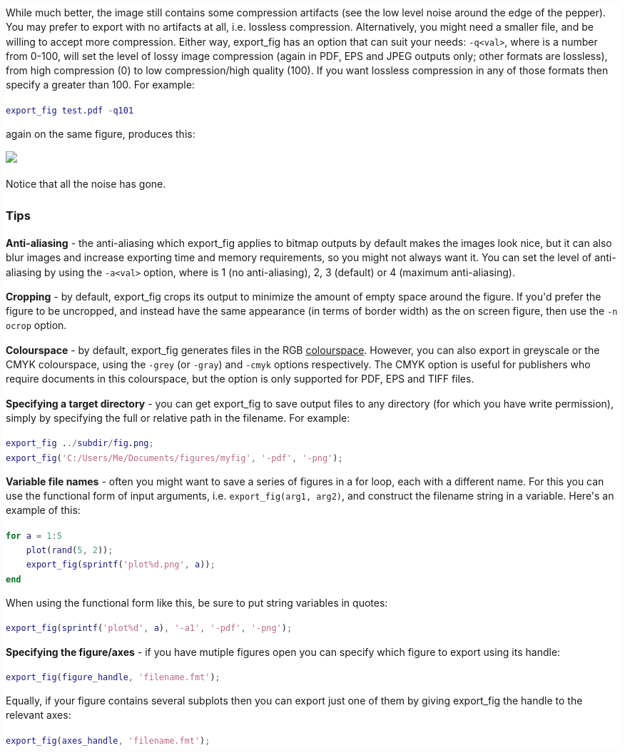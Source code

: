 While much better, the image still contains some compression artifacts (see the low level noise around the edge of the pepper). You may prefer to export with no artifacts at all, i.e. lossless compression. Alternatively, you might need a smaller file, and be willing to accept more compression. Either way, export_fig has an option that can suit your needs: `-q<val>`, where <val> is a number from 0-100, will set the level of lossy image compression (again in PDF, EPS and JPEG outputs only; other formats are lossless), from high compression (0) to low compression/high quality (100). If you want lossless compression in any of those formats then specify a <val> greater than 100. For example:
```Matlab
export_fig test.pdf -q101
```
again on the same figure, produces this:

![](https://farm6.staticflickr.com/5608/15405803908_934512c1fe_o_d.png)

Notice that all the noise has gone.

### Tips
**Anti-aliasing** - the anti-aliasing which export_fig applies to bitmap outputs by default makes the images look nice, but it can also blur images and increase exporting time and memory requirements, so you might not always want it. You can set the level of anti-aliasing by using the `-a<val>` option, where <val> is 1 (no anti-aliasing), 2, 3 (default) or 4 (maximum anti-aliasing).  
  
**Cropping** - by default, export_fig crops its output to minimize the amount of empty space around the figure. If you'd prefer the figure to be uncropped, and instead have the same appearance (in terms of border width) as the on screen figure, then use the `-nocrop` option.  
  
**Colourspace** - by default, export_fig generates files in the RGB [colourspace](http://en.wikipedia.org/wiki/Color_space). However, you can also export in greyscale or the CMYK colourspace, using the `-grey` (or `-gray`) and `-cmyk` options respectively. The CMYK option is useful for publishers who require documents in this colourspace, but the option is only supported for PDF, EPS and TIFF files.

**Specifying a target directory** - you can get export_fig to save output files to any directory (for which you have write permission), simply by specifying the full or relative path in the filename. For example:
```Matlab
export_fig ../subdir/fig.png;
export_fig('C:/Users/Me/Documents/figures/myfig', '-pdf', '-png');
```

**Variable file names** - often you might want to save a series of figures in a for loop, each with a different name. For this you can use the functional form of input arguments, i.e. `export_fig(arg1, arg2)`,  and construct the filename string in a variable. Here's an example of this:  
```Matlab
for a = 1:5
    plot(rand(5, 2));
    export_fig(sprintf('plot%d.png', a));
end
```
When using the functional form like this, be sure to put string variables in quotes:
```Matlab
export_fig(sprintf('plot%d', a), '-a1', '-pdf', '-png');
```

**Specifying the figure/axes** - if you have mutiple figures open you can specify which figure to export using its handle:  
```Matlab
export_fig(figure_handle, 'filename.fmt');
```
Equally, if your figure contains several subplots then you can export just one of them by giving export_fig the handle to the relevant axes:
```Matlab
export_fig(axes_handle, 'filename.fmt');
```
